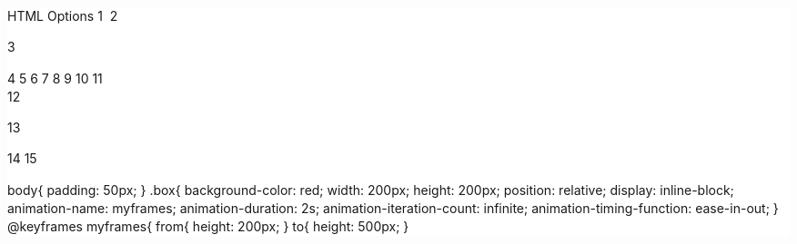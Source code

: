 HTML Options
1
​
2
<!DOCTYPE html>
3
<html lang="en">
4
<head>
5
  <meta charset="UTF-8">
6
  <meta http-equiv="X-UA-Compatible" content="IE=edge">
7
  <meta name="viewport" content="width=device-width, initial-scale=1.0">
8
  <title>Document</title>
9
</head>
10
<body>
11
  <div class="box">
12
   
13
  </div>
14
</body>
15
</html>


body{
padding: 50px;
}
.box{
background-color: red;
width: 200px;
height: 200px;
position: relative;
display: inline-block;
animation-name: myframes;
animation-duration: 2s;
animation-iteration-count: infinite;
animation-timing-function: ease-in-out;
}
@keyframes myframes{
  from{
height: 200px;
  }
  to{
height: 500px;
  }
  